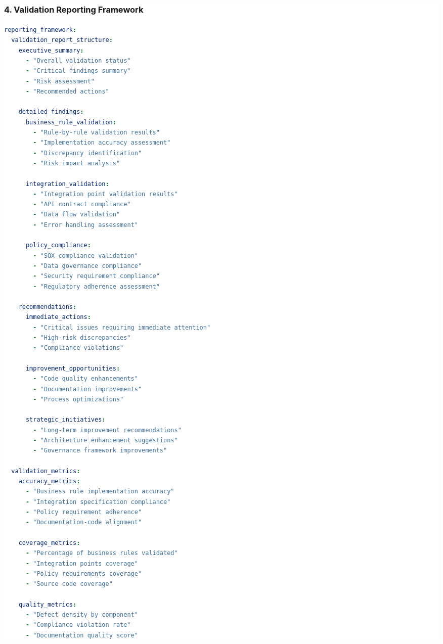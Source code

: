 ### **4. Validation Reporting Framework**

```yaml
reporting_framework:
  validation_report_structure:
    executive_summary:
      - "Overall validation status"
      - "Critical findings summary"
      - "Risk assessment"
      - "Recommended actions"
    
    detailed_findings:
      business_rule_validation:
        - "Rule-by-rule validation results"
        - "Implementation accuracy assessment"
        - "Discrepancy identification"
        - "Risk impact analysis"
      
      integration_validation:
        - "Integration point validation results"
        - "API contract compliance"
        - "Data flow validation"
        - "Error handling assessment"
      
      policy_compliance:
        - "SOX compliance validation"
        - "Data governance compliance"
        - "Security requirement compliance"
        - "Regulatory adherence assessment"
    
    recommendations:
      immediate_actions:
        - "Critical issues requiring immediate attention"
        - "High-risk discrepancies"
        - "Compliance violations"
      
      improvement_opportunities:
        - "Code quality enhancements"
        - "Documentation improvements"
        - "Process optimizations"
      
      strategic_initiatives:
        - "Long-term improvement recommendations"
        - "Architecture enhancement suggestions"
        - "Governance framework improvements"
  
  validation_metrics:
    accuracy_metrics:
      - "Business rule implementation accuracy"
      - "Integration specification compliance"
      - "Policy requirement adherence"
      - "Documentation-code alignment"
    
    coverage_metrics:
      - "Percentage of business rules validated"
      - "Integration points coverage"
      - "Policy requirements coverage"
      - "Source code coverage"
    
    quality_metrics:
      - "Defect density by component"
      - "Compliance violation rate"
      - "Documentation quality score"
```